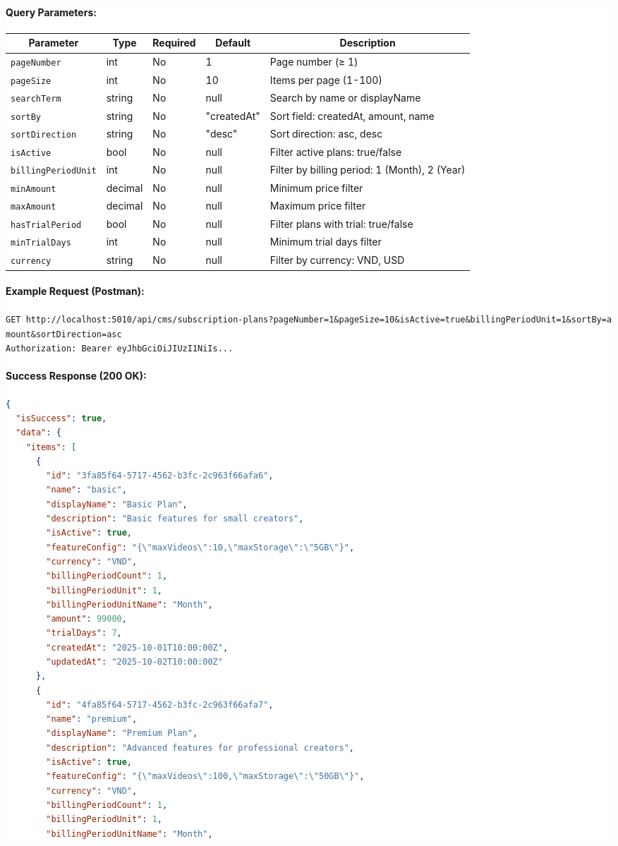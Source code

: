#### Query Parameters:
| Parameter | Type | Required | Default | Description |
|-----------|------|----------|---------|-------------|
| `pageNumber` | int | No | 1 | Page number (≥ 1) |
| `pageSize` | int | No | 10 | Items per page (1-100) |
| `searchTerm` | string | No | null | Search by name or displayName |
| `sortBy` | string | No | "createdAt" | Sort field: createdAt, amount, name |
| `sortDirection` | string | No | "desc" | Sort direction: asc, desc |
| `isActive` | bool | No | null | Filter active plans: true/false |
| `billingPeriodUnit` | int | No | null | Filter by billing period: 1 (Month), 2 (Year) |
| `minAmount` | decimal | No | null | Minimum price filter |
| `maxAmount` | decimal | No | null | Maximum price filter |
| `hasTrialPeriod` | bool | No | null | Filter plans with trial: true/false |
| `minTrialDays` | int | No | null | Minimum trial days filter |
| `currency` | string | No | null | Filter by currency: VND, USD |

#### Example Request (Postman):
```http
GET http://localhost:5010/api/cms/subscription-plans?pageNumber=1&pageSize=10&isActive=true&billingPeriodUnit=1&sortBy=amount&sortDirection=asc
Authorization: Bearer eyJhbGciOiJIUzI1NiIs...
```

#### Success Response (200 OK):
```json
{
  "isSuccess": true,
  "data": {
    "items": [
      {
        "id": "3fa85f64-5717-4562-b3fc-2c963f66afa6",
        "name": "basic",
        "displayName": "Basic Plan",
        "description": "Basic features for small creators",
        "isActive": true,
        "featureConfig": "{\"maxVideos\":10,\"maxStorage\":\"5GB\"}",
        "currency": "VND",
        "billingPeriodCount": 1,
        "billingPeriodUnit": 1,
        "billingPeriodUnitName": "Month",
        "amount": 99000,
        "trialDays": 7,
        "createdAt": "2025-10-01T10:00:00Z",
        "updatedAt": "2025-10-02T10:00:00Z"
      },
      {
        "id": "4fa85f64-5717-4562-b3fc-2c963f66afa7",
        "name": "premium",
        "displayName": "Premium Plan",
        "description": "Advanced features for professional creators",
        "isActive": true,
        "featureConfig": "{\"maxVideos\":100,\"maxStorage\":\"50GB\"}",
        "currency": "VND",
        "billingPeriodCount": 1,
        "billingPeriodUnit": 1,
        "billingPeriodUnitName": "Month",
```